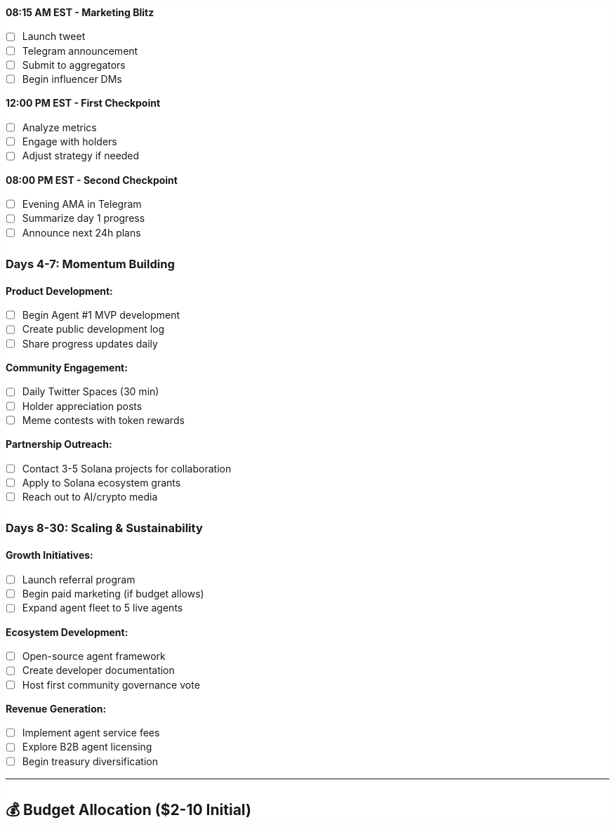 **08:15 AM EST - Marketing Blitz**
- [ ] Launch tweet
- [ ] Telegram announcement
- [ ] Submit to aggregators
- [ ] Begin influencer DMs

**12:00 PM EST - First Checkpoint**
- [ ] Analyze metrics
- [ ] Engage with holders
- [ ] Adjust strategy if needed

**08:00 PM EST - Second Checkpoint**
- [ ] Evening AMA in Telegram
- [ ] Summarize day 1 progress
- [ ] Announce next 24h plans

### Days 4-7: Momentum Building

**Product Development:**
- [ ] Begin Agent #1 MVP development
- [ ] Create public development log
- [ ] Share progress updates daily

**Community Engagement:**
- [ ] Daily Twitter Spaces (30 min)
- [ ] Holder appreciation posts
- [ ] Meme contests with token rewards

**Partnership Outreach:**
- [ ] Contact 3-5 Solana projects for collaboration
- [ ] Apply to Solana ecosystem grants
- [ ] Reach out to AI/crypto media

### Days 8-30: Scaling & Sustainability

**Growth Initiatives:**
- [ ] Launch referral program
- [ ] Begin paid marketing (if budget allows)
- [ ] Expand agent fleet to 5 live agents

**Ecosystem Development:**
- [ ] Open-source agent framework
- [ ] Create developer documentation
- [ ] Host first community governance vote

**Revenue Generation:**
- [ ] Implement agent service fees
- [ ] Explore B2B agent licensing
- [ ] Begin treasury diversification

---

## 💰 Budget Allocation ($2-10 Initial)
